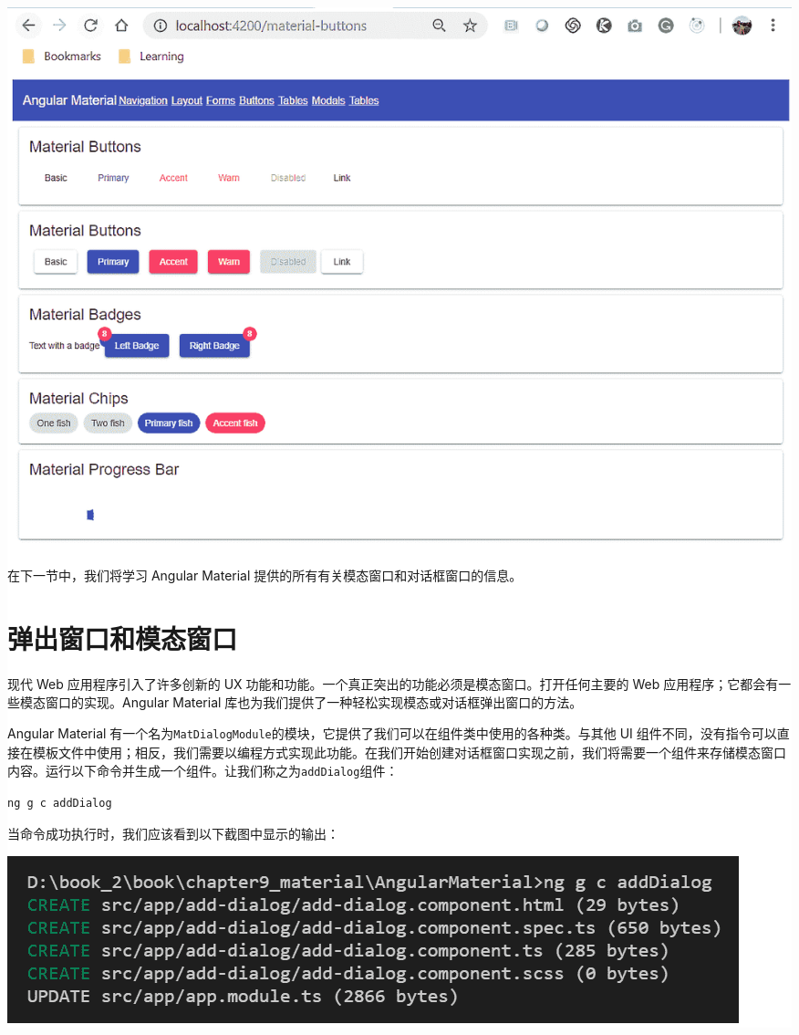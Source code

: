 ![](img/68f67a97-e278-4a6a-9539-937327e36fa2.png)

在下一节中，我们将学习 Angular Material 提供的所有有关模态窗口和对话框窗口的信息。

# 弹出窗口和模态窗口

现代 Web 应用程序引入了许多创新的 UX 功能和功能。一个真正突出的功能必须是模态窗口。打开任何主要的 Web 应用程序；它都会有一些模态窗口的实现。Angular Material 库也为我们提供了一种轻松实现模态或对话框弹出窗口的方法。

Angular Material 有一个名为`MatDialogModule`的模块，它提供了我们可以在组件类中使用的各种类。与其他 UI 组件不同，没有指令可以直接在模板文件中使用；相反，我们需要以编程方式实现此功能。在我们开始创建对话框窗口实现之前，我们将需要一个组件来存储模态窗口内容。运行以下命令并生成一个组件。让我们称之为`addDialog`组件：

```ts
ng g c addDialog
```

当命令成功执行时，我们应该看到以下截图中显示的输出：

![](img/70d10286-0b19-48e2-b30c-233f38def789.png)
